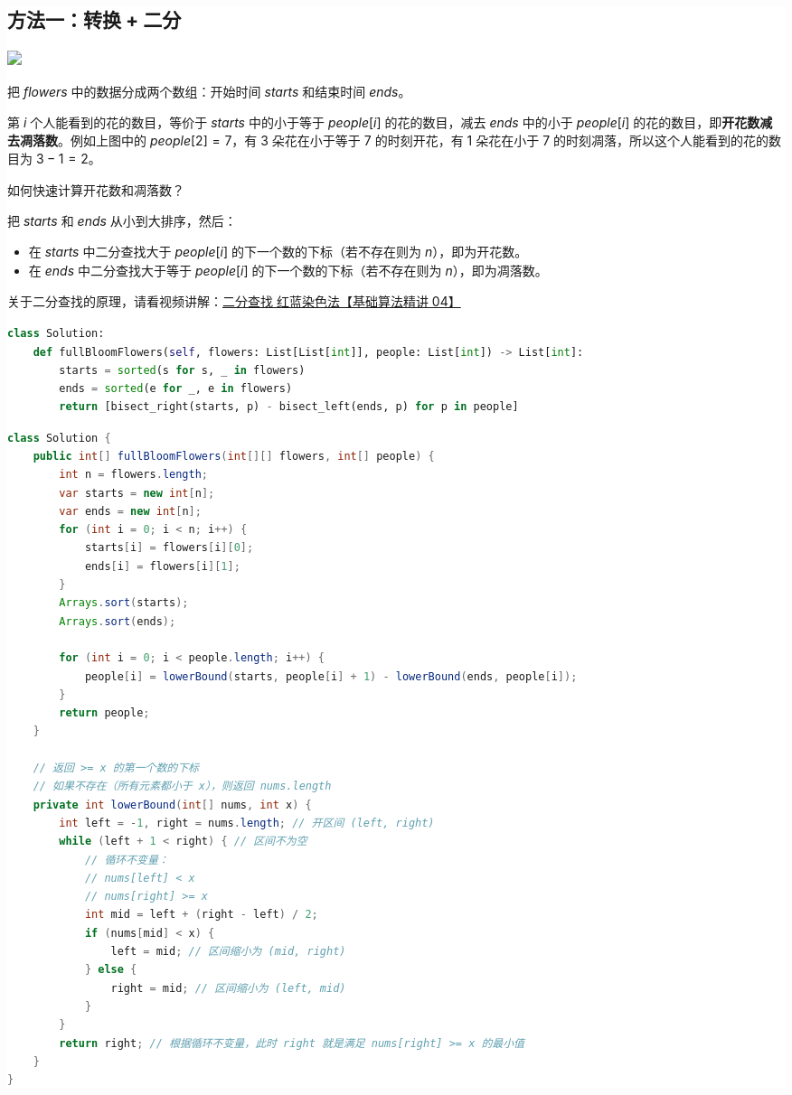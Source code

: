 ## 方法一：转换 + 二分

![](https://pic.leetcode.cn/1695696658-skpYuS-2251.jpg)

把 $\textit{flowers}$ 中的数据分成两个数组：开始时间 $\textit{starts}$ 和结束时间 $\textit{ends}$。

第 $i$ 个人能看到的花的数目，等价于 $\textit{starts}$ 中的小于等于 $\textit{people}[i]$ 的花的数目，减去 $\textit{ends}$ 中的小于 $\textit{people}[i]$ 的花的数目，即**开花数减去凋落数**。例如上图中的 $\textit{people}[2]=7$，有 $3$ 朵花在小于等于 $7$ 的时刻开花，有 $1$ 朵花在小于 $7$ 的时刻凋落，所以这个人能看到的花的数目为 $3-1=2$。

如何快速计算开花数和凋落数？

把 $\textit{starts}$ 和 $\textit{ends}$ 从小到大排序，然后：

- 在 $\textit{starts}$ 中二分查找大于 $\textit{people}[i]$ 的下一个数的下标（若不存在则为 $n$），即为开花数。
- 在 $\textit{ends}$ 中二分查找大于等于 $\textit{people}[i]$ 的下一个数的下标（若不存在则为 $n$），即为凋落数。

关于二分查找的原理，请看视频讲解：[二分查找 红蓝染色法【基础算法精讲 04】](https://www.bilibili.com/video/BV1AP41137w7/)

```Python [sol-Python3]
class Solution:
    def fullBloomFlowers(self, flowers: List[List[int]], people: List[int]) -> List[int]:
        starts = sorted(s for s, _ in flowers)
        ends = sorted(e for _, e in flowers)
        return [bisect_right(starts, p) - bisect_left(ends, p) for p in people]
```

```java [sol-Java]
class Solution {
    public int[] fullBloomFlowers(int[][] flowers, int[] people) {
        int n = flowers.length;
        var starts = new int[n];
        var ends = new int[n];
        for (int i = 0; i < n; i++) {
            starts[i] = flowers[i][0];
            ends[i] = flowers[i][1];
        }
        Arrays.sort(starts);
        Arrays.sort(ends);

        for (int i = 0; i < people.length; i++) {
            people[i] = lowerBound(starts, people[i] + 1) - lowerBound(ends, people[i]);
        }
        return people;
    }

    // 返回 >= x 的第一个数的下标
    // 如果不存在（所有元素都小于 x），则返回 nums.length
    private int lowerBound(int[] nums, int x) {
        int left = -1, right = nums.length; // 开区间 (left, right)
        while (left + 1 < right) { // 区间不为空
            // 循环不变量：
            // nums[left] < x
            // nums[right] >= x
            int mid = left + (right - left) / 2;
            if (nums[mid] < x) {
                left = mid; // 区间缩小为 (mid, right)
            } else {
                right = mid; // 区间缩小为 (left, mid)
            }
        }
        return right; // 根据循环不变量，此时 right 就是满足 nums[right] >= x 的最小值
    }
}
```
